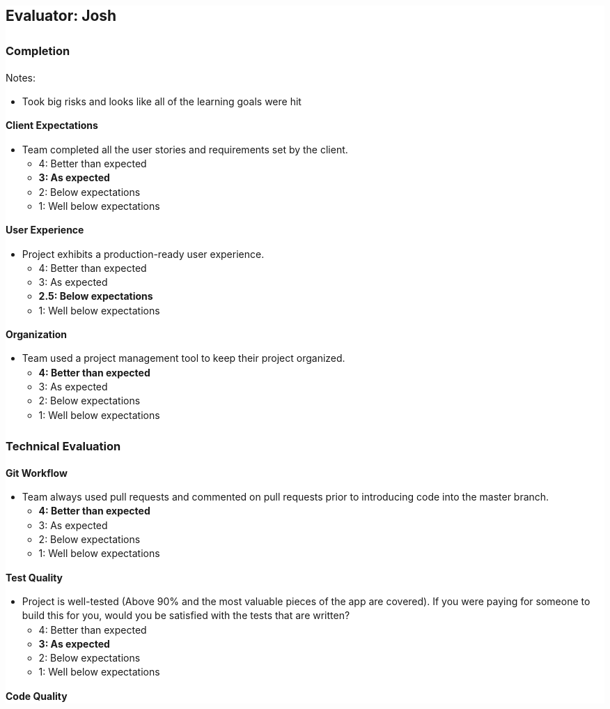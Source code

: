 
## Evaluator: Josh

### Completion

Notes:

* Took big risks and looks like all of the learning goals were hit

**Client Expectations**

*   Team completed all the user stories and requirements set by the client.
    *   4: Better than expected
    *   **3: As expected**
    *   2: Below expectations
    *   1: Well below expectations

**User Experience**

*   Project exhibits a production-ready user experience.
    *   4: Better than expected
    *   3: As expected
    *   **2.5: Below expectations**
    *   1: Well below expectations

**Organization**

*   Team used a project management tool to keep their project organized.
    *   **4: Better than expected**
    *   3: As expected
    *   2: Below expectations
    *   1: Well below expectations

### Technical Evaluation

**Git Workflow**

*   Team always used pull requests and commented on pull requests prior to introducing code into the master branch.
    *   **4: Better than expected**
    *   3: As expected
    *   2: Below expectations
    *   1: Well below expectations

**Test Quality**

*   Project is well-tested (Above 90% and the most valuable pieces of the app are covered). If you were paying for someone to build this for you, would you be satisfied with the tests that are written?
    *   4: Better than expected
    *   **3: As expected**
    *   2: Below expectations
    *   1: Well below expectations

**Code Quality**
